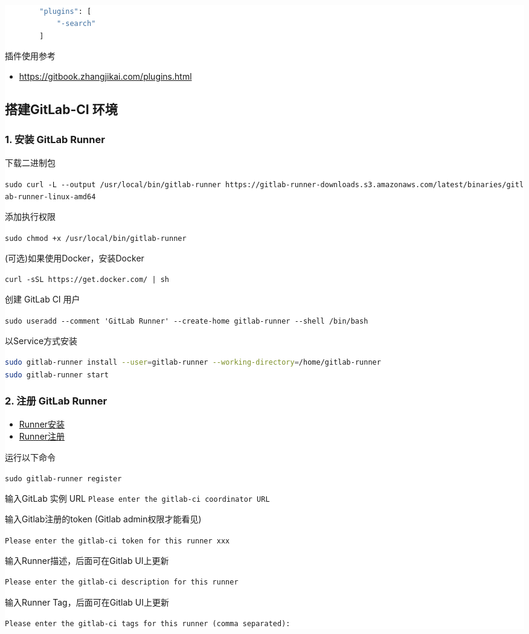 ```bash
        "plugins": [
            "-search"
        ]
```

插件使用参考

- <https://gitbook.zhangjikai.com/plugins.html>

## 搭建GitLab-CI 环境

### 1. 安装 GitLab Runner

下载二进制包

`sudo curl -L --output /usr/local/bin/gitlab-runner https://gitlab-runner-downloads.s3.amazonaws.com/latest/binaries/gitlab-runner-linux-amd64`

添加执行权限

`sudo chmod +x /usr/local/bin/gitlab-runner`

(可选)如果使用Docker，安装Docker

`curl -sSL https://get.docker.com/ | sh`

创建 GitLab CI 用户

`sudo useradd --comment 'GitLab Runner' --create-home gitlab-runner --shell /bin/bash`

以Service方式安装

```bash
sudo gitlab-runner install --user=gitlab-runner --working-directory=/home/gitlab-runner
sudo gitlab-runner start
```

### 2. 注册 GitLab Runner

- [Runner安装](https://docs.gitlab.com/runner/install/linux-manually.html)
- [Runner注册](https://docs.gitlab.com/runner/register/index.html)

运行以下命令

`sudo gitlab-runner register`

输入GitLab 实例 URL `Please enter the gitlab-ci coordinator URL`

输入Gitlab注册的token (Gitlab admin权限才能看见)

`Please enter the gitlab-ci token for this runner
    xxx`

输入Runner描述，后面可在Gitlab UI上更新

`Please enter the gitlab-ci description for this runner`

输入Runner Tag，后面可在Gitlab UI上更新

`Please enter the gitlab-ci tags for this runner (comma separated):`
